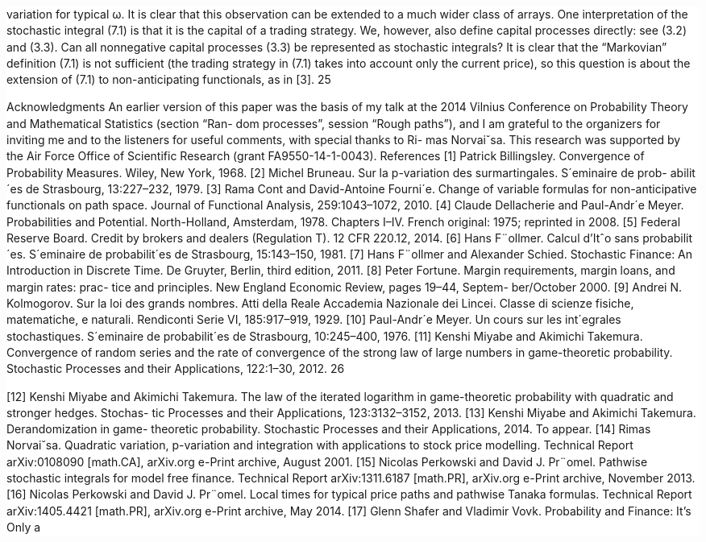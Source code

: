 variation for typical ω. It is clear that this observation can be extended to a
much wider class of arrays.
One interpretation of the stochastic integral (7.1) is that it is the capital
of a trading strategy. We, however, also define capital processes directly: see
(3.2) and (3.3). Can all nonnegative capital processes (3.3) be represented
as stochastic integrals? It is clear that the “Markovian” definition (7.1) is not
sufficient (the trading strategy in (7.1) takes into account only the current price),
so this question is about the extension of (7.1) to non-anticipating functionals,
as in [3].
25

Acknowledgments
An earlier version of this paper was the basis of my talk at the 2014 Vilnius
Conference on Probability Theory and Mathematical Statistics (section “Ran-
dom processes”, session “Rough paths”), and I am grateful to the organizers for
inviting me and to the listeners for useful comments, with special thanks to Ri-
mas Norvai˘sa. This research was supported by the Air Force Office of Scientific
Research (grant FA9550-14-1-0043).
References
[1] Patrick Billingsley. Convergence of Probability Measures. Wiley, New York,
1968.
[2] Michel Bruneau. Sur la p-variation des surmartingales. S´eminaire de prob-
abilit´es de Strasbourg, 13:227–232, 1979.
[3] Rama Cont and David-Antoine Fourni´e. Change of variable formulas for
non-anticipative functionals on path space. Journal of Functional Analysis,
259:1043–1072, 2010.
[4] Claude Dellacherie and Paul-Andr´e Meyer. Probabilities and Potential.
North-Holland, Amsterdam, 1978. Chapters I–IV. French original: 1975;
reprinted in 2008.
[5] Federal Reserve Board. Credit by brokers and dealers (Regulation T). 12
CFR 220.12, 2014.
[6] Hans F¨ollmer. Calcul d’Itˆo sans probabilit´es. S´eminaire de probabilit´es de
Strasbourg, 15:143–150, 1981.
[7] Hans F¨ollmer and Alexander Schied. Stochastic Finance: An Introduction
in Discrete Time. De Gruyter, Berlin, third edition, 2011.
[8] Peter Fortune. Margin requirements, margin loans, and margin rates: prac-
tice and principles. New England Economic Review, pages 19–44, Septem-
ber/October 2000.
[9] Andrei N. Kolmogorov. Sur la loi des grands nombres. Atti della Reale
Accademia Nazionale dei Lincei. Classe di scienze fisiche, matematiche, e
naturali. Rendiconti Serie VI, 185:917–919, 1929.
[10] Paul-Andr´e Meyer. Un cours sur les int´egrales stochastiques. S´eminaire de
probabilit´es de Strasbourg, 10:245–400, 1976.
[11] Kenshi Miyabe and Akimichi Takemura. Convergence of random series and
the rate of convergence of the strong law of large numbers in game-theoretic
probability. Stochastic Processes and their Applications, 122:1–30, 2012.
26

[12] Kenshi Miyabe and Akimichi Takemura. The law of the iterated logarithm
in game-theoretic probability with quadratic and stronger hedges. Stochas-
tic Processes and their Applications, 123:3132–3152, 2013.
[13] Kenshi Miyabe and Akimichi Takemura. Derandomization in game-
theoretic probability. Stochastic Processes and their Applications, 2014.
To appear.
[14] Rimas Norvai˘sa. Quadratic variation, p-variation and integration with
applications to stock price modelling. Technical Report arXiv:0108090
[math.CA], arXiv.org e-Print archive, August 2001.
[15] Nicolas Perkowski and David J. Pr¨omel. Pathwise stochastic integrals
for model free finance. Technical Report arXiv:1311.6187 [math.PR],
arXiv.org e-Print archive, November 2013.
[16] Nicolas Perkowski and David J. Pr¨omel. Local times for typical price
paths and pathwise Tanaka formulas. Technical Report arXiv:1405.4421
[math.PR], arXiv.org e-Print archive, May 2014.
[17] Glenn Shafer and Vladimir Vovk. Probability and Finance: It’s Only a
